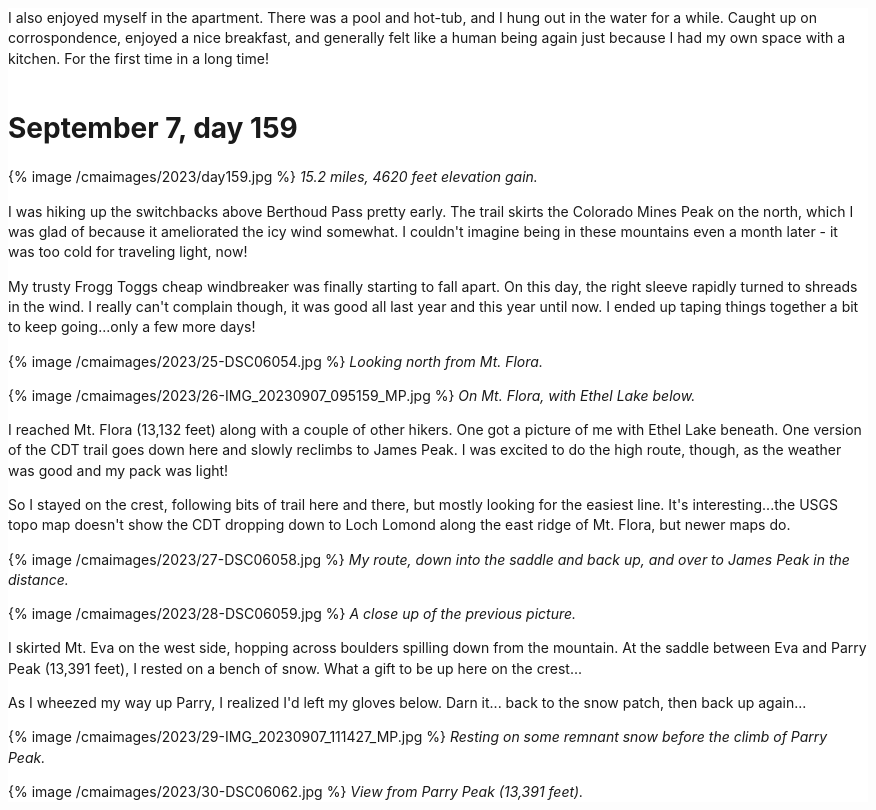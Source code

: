 I also enjoyed myself in the apartment. There was a pool and hot-tub, and
I hung out in the water for a while. Caught up on corrospondence, enjoyed
a nice breakfast, and generally felt like a human being again just because I
had my own space with a kitchen. For the first time in a long time!

# September 7, day 159

{% image /cmaimages/2023/day159.jpg %}
*15.2 miles, 4620 feet elevation gain.*

I was hiking up the switchbacks above Berthoud Pass pretty early. The trail
skirts the Colorado Mines Peak on the north, which I was glad of because it
ameliorated the icy wind somewhat. I couldn't imagine being in these mountains
even a month later - it was too cold for traveling light, now!

My trusty Frogg Toggs cheap windbreaker was finally starting to fall apart.
On this day, the right sleeve rapidly turned to shreads in the wind. I really
can't complain though, it was good all last year and this year until now.
I ended up taping things together a bit to keep going...only a few more days!

{% image /cmaimages/2023/25-DSC06054.jpg %}
*Looking north from Mt. Flora.*

{% image /cmaimages/2023/26-IMG_20230907_095159_MP.jpg %}
*On Mt. Flora, with Ethel Lake below.*

I reached Mt. Flora (13,132 feet) along with a couple of other hikers. One
got a picture of me with Ethel Lake beneath. One version of the CDT trail
goes down here and slowly reclimbs to James Peak. I was excited to do the
high route, though, as the weather was good and my pack was light!

So I stayed on the crest, following bits of trail here and there, but mostly
looking for the easiest line. It's interesting...the USGS topo map doesn't
show the CDT dropping down to Loch Lomond along the east ridge of Mt. Flora,
but newer maps do.

{% image /cmaimages/2023/27-DSC06058.jpg %}
*My route, down into the saddle and back up, and over to James Peak in the
distance.*

{% image /cmaimages/2023/28-DSC06059.jpg %}
*A close up of the previous picture.*

I skirted Mt. Eva on the west side, hopping across boulders spilling down from
the mountain. At the saddle between Eva and Parry Peak (13,391 feet), I
rested on a bench of snow. What a gift to be up here on the crest...

As I wheezed my way up Parry, I realized I'd left my gloves below. Darn it...
back to the snow patch, then back up again...

{% image /cmaimages/2023/29-IMG_20230907_111427_MP.jpg %}
*Resting on some remnant snow before the climb of Parry Peak.*

{% image /cmaimages/2023/30-DSC06062.jpg %}
*View from Parry Peak (13,391 feet).*

